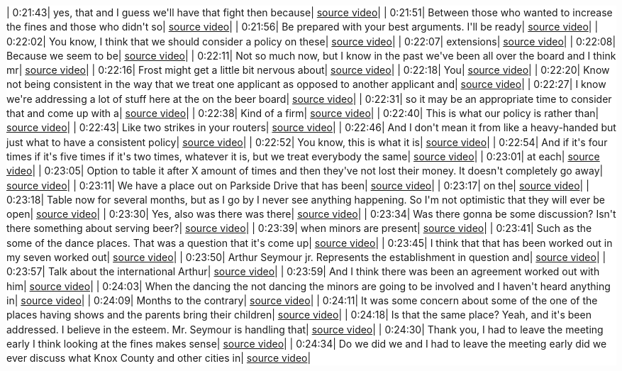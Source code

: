 | 0:21:43| yes, that and I guess we'll have that fight then because| [source video](https://archive.org/details/BeerBrd170117?start=1303)|
| 0:21:51| Between those who wanted to increase the fines and those who didn't so| [source video](https://archive.org/details/BeerBrd170117?start=1311)|
| 0:21:56| Be prepared with your best arguments. I'll be ready| [source video](https://archive.org/details/BeerBrd170117?start=1316)|
| 0:22:02| You know, I think that we should consider a policy on these| [source video](https://archive.org/details/BeerBrd170117?start=1322)|
| 0:22:07| extensions| [source video](https://archive.org/details/BeerBrd170117?start=1327)|
| 0:22:08| Because we seem to be| [source video](https://archive.org/details/BeerBrd170117?start=1328)|
| 0:22:11| Not so much now, but I know in the past we've been all over the board and I think mr| [source video](https://archive.org/details/BeerBrd170117?start=1331)|
| 0:22:16| Frost might get a little bit nervous about| [source video](https://archive.org/details/BeerBrd170117?start=1336)|
| 0:22:18| You| [source video](https://archive.org/details/BeerBrd170117?start=1338)|
| 0:22:20| Know not being consistent in the way that we treat one applicant as opposed to another applicant and| [source video](https://archive.org/details/BeerBrd170117?start=1340)|
| 0:22:27| I know we're addressing a lot of stuff here at the on the beer board| [source video](https://archive.org/details/BeerBrd170117?start=1347)|
| 0:22:31| so it may be an appropriate time to consider that and come up with a| [source video](https://archive.org/details/BeerBrd170117?start=1351)|
| 0:22:38| Kind of a firm| [source video](https://archive.org/details/BeerBrd170117?start=1358)|
| 0:22:40| This is what our policy is rather than| [source video](https://archive.org/details/BeerBrd170117?start=1360)|
| 0:22:43| Like two strikes in your routers| [source video](https://archive.org/details/BeerBrd170117?start=1363)|
| 0:22:46| And I don't mean it from like a heavy-handed but just what to have a consistent policy| [source video](https://archive.org/details/BeerBrd170117?start=1366)|
| 0:22:52| You know, this is what it is| [source video](https://archive.org/details/BeerBrd170117?start=1372)|
| 0:22:54| And if it's four times if it's five times if it's two times, whatever it is, but we treat everybody the same| [source video](https://archive.org/details/BeerBrd170117?start=1374)|
| 0:23:01| at each| [source video](https://archive.org/details/BeerBrd170117?start=1381)|
| 0:23:05| Option to table it after X amount of times and then they've not lost their money. It doesn't completely go away| [source video](https://archive.org/details/BeerBrd170117?start=1385)|
| 0:23:11| We have a place out on Parkside Drive that has been| [source video](https://archive.org/details/BeerBrd170117?start=1391)|
| 0:23:17| on the| [source video](https://archive.org/details/BeerBrd170117?start=1397)|
| 0:23:18| Table now for several months, but as I go by I never see anything happening. So I'm not optimistic that they will ever be open| [source video](https://archive.org/details/BeerBrd170117?start=1398)|
| 0:23:30| Yes, also was there was there| [source video](https://archive.org/details/BeerBrd170117?start=1410)|
| 0:23:34| Was there gonna be some discussion? Isn't there something about serving beer?| [source video](https://archive.org/details/BeerBrd170117?start=1414)|
| 0:23:39| when minors are present| [source video](https://archive.org/details/BeerBrd170117?start=1419)|
| 0:23:41| Such as the some of the dance places. That was a question that it's come up| [source video](https://archive.org/details/BeerBrd170117?start=1421)|
| 0:23:45| I think that that has been worked out in my seven worked out| [source video](https://archive.org/details/BeerBrd170117?start=1425)|
| 0:23:50| Arthur Seymour jr. Represents the establishment in question and| [source video](https://archive.org/details/BeerBrd170117?start=1430)|
| 0:23:57| Talk about the international Arthur| [source video](https://archive.org/details/BeerBrd170117?start=1437)|
| 0:23:59| And I think there was been an agreement worked out with him| [source video](https://archive.org/details/BeerBrd170117?start=1439)|
| 0:24:03| When the dancing the not dancing the minors are going to be involved and I haven't heard anything in| [source video](https://archive.org/details/BeerBrd170117?start=1443)|
| 0:24:09| Months to the contrary| [source video](https://archive.org/details/BeerBrd170117?start=1449)|
| 0:24:11| It was some concern about some of the one of the places having shows and the parents bring their children| [source video](https://archive.org/details/BeerBrd170117?start=1451)|
| 0:24:18| Is that the same place? Yeah, and it's been addressed. I believe in the esteem. Mr. Seymour is handling that| [source video](https://archive.org/details/BeerBrd170117?start=1458)|
| 0:24:30| Thank you, I had to leave the meeting early I think looking at the fines makes sense| [source video](https://archive.org/details/BeerBrd170117?start=1470)|
| 0:24:34| Do we did we and I had to leave the meeting early did we ever discuss what Knox County and other cities in| [source video](https://archive.org/details/BeerBrd170117?start=1474)|